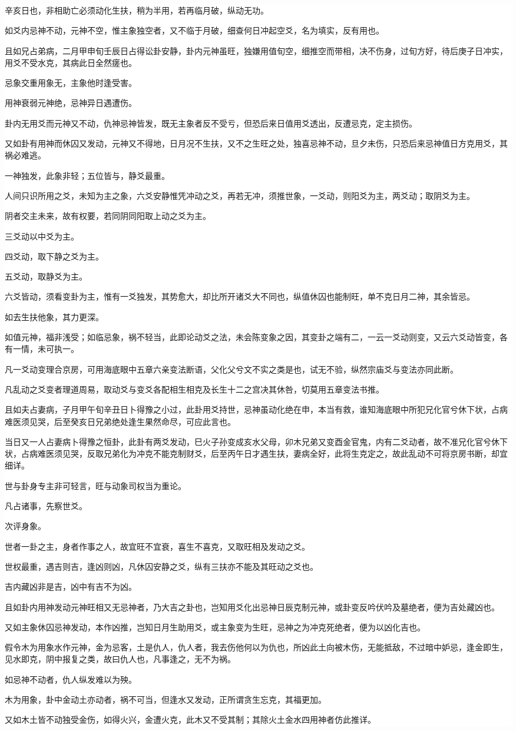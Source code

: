 辛亥日也，非相助亡必须动化生扶，稍为半用，若再临月破，纵动无功。

如爻内忌神不动，元神不空，惟主象独空者，又不临于月破，细查何日冲起空爻，名为填实，反有用也。

且如兄占弟病，二月甲申旬壬辰日占得讼卦安静，卦内元神虽旺，独嫌用值旬空，细推空而带相，决不伤身，过旬方好，待后庚子日冲实，用爻不受水克，其病此日全然瘥也。

忌象交重用象无，主象他时逢受害。

用神衰弱元神绝，忌神异日遇遭伤。

卦内无用爻而元神又不动，仇神忌神皆发，既无主象者反不受亏，但恐后来日值用爻透出，反遭忌克，定主损伤。

又如卦有用神而休囚又发动，元神又不得地，日月况不生扶，又不之生旺之处，独喜忌神不动，旦夕未伤，只恐后来忌神值日方克用爻，其祸必难逃。

一神独发，此象非轻；五位皆与，静爻最重。

人间只识所用之爻，未知为主之象，六爻安静惟凭冲动之爻，再若无冲，须推世象，一爻动，则阳爻为主，两爻动；取阴爻为主。

阴者交主未来，故有权要，若同阴同阳取上动之爻为主。

三爻动以中爻为主。

四爻动，取下静之爻为主。

五爻动，取静爻为主。

六爻皆动，须看变卦为主，惟有一爻独发，其势愈大，却比所开诸爻大不同也，纵值休囚也能制旺，单不克日月二神，其余皆忌。

如去生扶他象，其力更深。

如值元神，福非浅受；如临忌象，祸不轻当，此即论动爻之法，未会陈变象之因，其变卦之端有二，一云一爻动则变，又云六爻动皆变，各有一情，未可执一。

凡一爻动变理合京房，可用海底眼中五章六亲变法断语，父化父兮文不实之类是也，试无不验，纵然宗庙爻与变法亦同此断。

凡乱动之爻变者理道周易，取动爻与变爻各配相生相克及长生十二之宫决其休咎，切莫用五章变法书推。

且如夫占妻病，子月甲午旬辛丑日卜得豫之小过，此卦用爻持世，忌神虽动化绝在申，本当有救，谁知海底眼中所犯兄化官兮休下状，占病难医须见哭，后至癸亥日兄弟绝处逢生果然命尽，可应此言也。

当日又一人占妻病卜得豫之恒卦，此卦有两爻发动，巳火子孙变成亥水父母，卯木兄弟又变酉金官鬼，内有二爻动者，故不准兄化官兮休下状，占病难医须见哭，反取兄弟化为冲克不能克制财爻，后至丙午日才遇生扶，妻病全好，此将生克定之，故此乱动不可将京房书断，却宜细详。

世与卦身专主非可轻言，旺与动象司权当为重论。

凡占诸事，先察世爻。

次评身象。

世者一卦之主，身者作事之人，故宜旺不宜衰，喜生不喜克，又取旺相及发动之爻。

世权最重，遇吉则吉，逢凶则凶，凡休囚安静之爻，纵有三扶亦不能及其旺动之爻也。

吉内藏凶非是吉，凶中有吉不为凶。

且如卦内用神发动元神旺相又无忌神者，乃大吉之卦也，岂知用爻化出忌神日辰克制元神，或卦变反吟伏吟及墓绝者，便为吉处藏凶也。

又如主象休囚忌神发动，本作凶推，岂知日月生助用爻，或主象变为生旺，忌神之为冲克死绝者，便为以凶化吉也。

假令木为用象水作元神，金为忌客，土是仇人，仇人者，我去伤他何以为仇也，所凶此土向被木伤，无能抵敌，不过暗中妒忌，逢金即生，见水即克，阴中报复之类，故曰仇人也，凡事逢之，无不为祸。

如忌神不动者，仇人纵发难以为殃。

木为用象，卦中金动土亦动者，祸不可当，但逢水又发动，正所谓贪生忘克，其福更加。

又如木土皆不动独受金伤，如得火兴，金遭火克，此木又不受其制；其除火土金水四用神者仿此推详。
